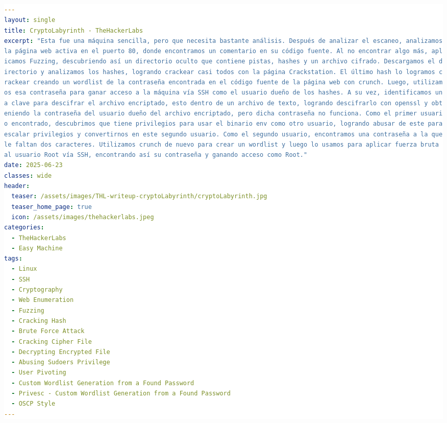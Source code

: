 ```yaml
---
layout: single
title: CryptoLabyrinth - TheHackerLabs
excerpt: "Esta fue una máquina sencilla, pero que necesita bastante análisis. Después de analizar el escaneo, analizamos la página web activa en el puerto 80, donde encontramos un comentario en su código fuente. Al no encontrar algo más, aplicamos Fuzzing, descubriendo así un directorio oculto que contiene pistas, hashes y un archivo cifrado. Descargamos el directorio y analizamos los hashes, logrando crackear casi todos con la página Crackstation. El último hash lo logramos crackear creando un wordlist de la contraseña encontrada en el código fuente de la página web con crunch. Luego, utilizamos esa contraseña para ganar acceso a la máquina vía SSH como el usuario dueño de los hashes. A su vez, identificamos una clave para descifrar el archivo encriptado, esto dentro de un archivo de texto, logrando descifrarlo con openssl y obteniendo la contraseña del usuario dueño del archivo encriptado, pero dicha contraseña no funciona. Como el primer usuario encontrado, descubrimos que tiene privilegios para usar el binario env como otro usuario, logrando abusar de este para escalar privilegios y convertirnos en este segundo usuario. Como el segundo usuario, encontramos una contraseña a la que le faltan dos caracteres. Utilizamos crunch de nuevo para crear un wordlist y luego lo usamos para aplicar fuerza bruta al usuario Root vía SSH, encontrando así su contraseña y ganando acceso como Root."
date: 2025-06-23
classes: wide
header:
  teaser: /assets/images/THL-writeup-cryptoLabyrinth/cryptoLabyrinth.jpg
  teaser_home_page: true
  icon: /assets/images/thehackerlabs.jpeg
categories:
  - TheHackerLabs
  - Easy Machine
tags:
  - Linux
  - SSH
  - Cryptography
  - Web Enumeration
  - Fuzzing
  - Cracking Hash
  - Brute Force Attack
  - Cracking Cipher File
  - Decrypting Encrypted File
  - Abusing Sudoers Privilege
  - User Pivoting
  - Custom Wordlist Generation from a Found Password
  - Privesc - Custom Wordlist Generation from a Found Password
  - OSCP Style
---
```
